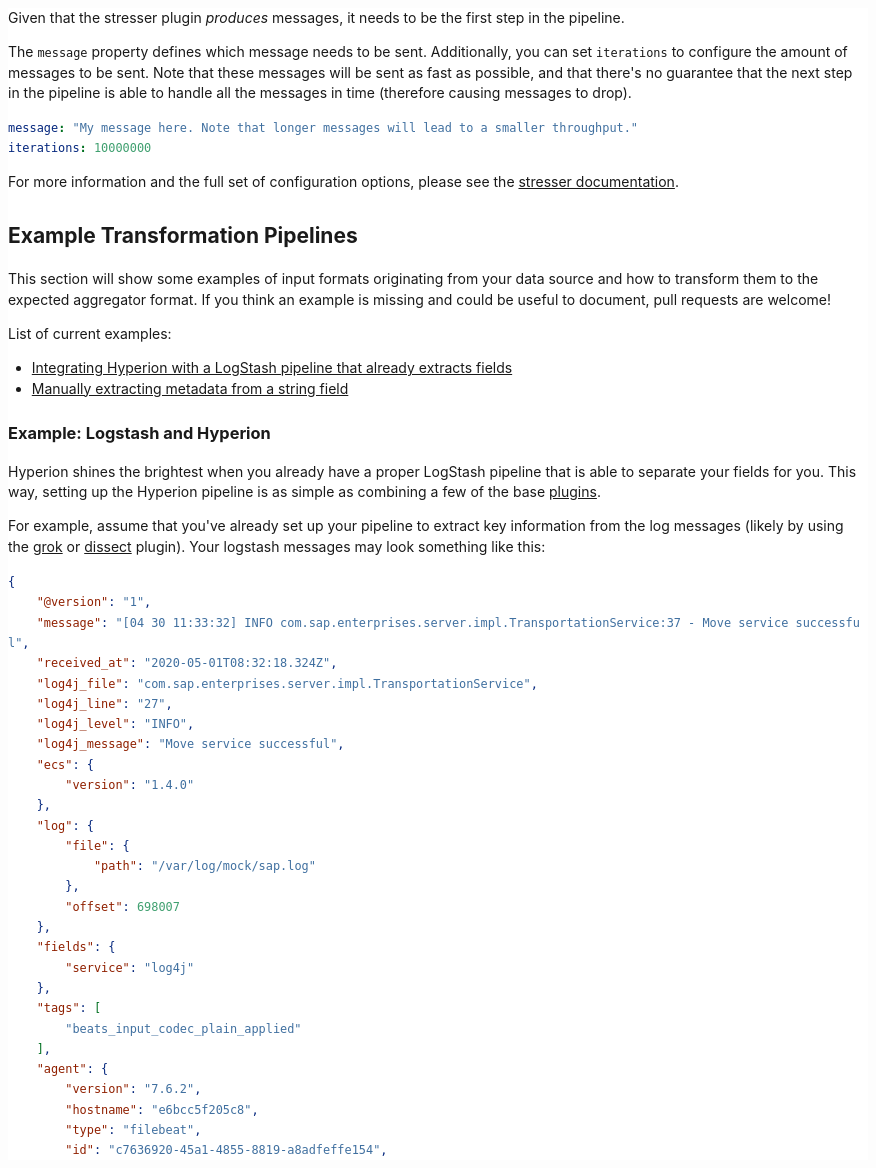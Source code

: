 Given that the stresser plugin _produces_ messages, it needs to be the first step in the pipeline.

The `message` property defines which message needs to be sent. Additionally, you can set `iterations` to configure the amount of messages to be sent. Note that these messages will be sent as fast as possible, and that there's no guarantee that the next step in the pipeline is able to handle all the messages in time (therefore causing messages to drop).

```yaml
message: "My message here. Note that longer messages will lead to a smaller throughput."
iterations: 10000000
```

For more information and the full set of configuration options, please see the [stresser documentation](/pipeline/plugins/stresser).

## Example Transformation Pipelines

This section will show some examples of input formats originating from your data source and how to transform them to the expected aggregator format. If you think an example is missing and could be useful to document, pull requests are welcome!

List of current examples:
- [Integrating Hyperion with a LogStash pipeline that already extracts fields](#example-logstash-and-hyperion)
- [Manually extracting metadata from a string field](#example-extracting-from-strings)

### Example: Logstash and Hyperion

Hyperion shines the brightest when you already have a proper LogStash pipeline that is able to separate your fields for you. This way, setting up the Hyperion pipeline is as simple as combining a few of the base [plugins](#plugin-index).

For example, assume that you've already set up your pipeline to extract key information from the log messages (likely by using the [grok](https://www.elastic.co/guide/en/logstash/current/plugins-filters-grok.html) or [dissect](https://www.elastic.co/guide/en/logstash/current/plugins-filters-dissect.html) plugin). Your logstash messages may look something like this:

```json
{
    "@version": "1",
    "message": "[04 30 11:33:32] INFO com.sap.enterprises.server.impl.TransportationService:37 - Move service successful",
    "received_at": "2020-05-01T08:32:18.324Z",
    "log4j_file": "com.sap.enterprises.server.impl.TransportationService",
    "log4j_line": "27",
    "log4j_level": "INFO",
    "log4j_message": "Move service successful",
    "ecs": {
        "version": "1.4.0"
    },
    "log": {
        "file": {
            "path": "/var/log/mock/sap.log"
        },
        "offset": 698007
    },
    "fields": {
        "service": "log4j"
    },
    "tags": [
        "beats_input_codec_plain_applied"
    ],
    "agent": {
        "version": "7.6.2",
        "hostname": "e6bcc5f205c8",
        "type": "filebeat",
        "id": "c7636920-45a1-4855-8819-a8adfeffe154",
```